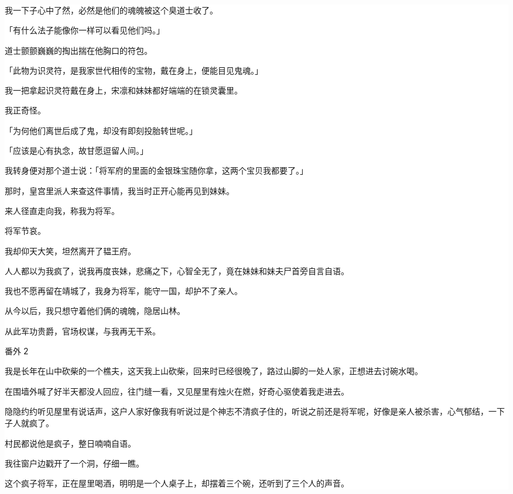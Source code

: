 
我一下子心中了然，必然是他们的魂魄被这个臭道士收了。


「有什么法子能像你一样可以看见他们吗。」


道士颤颤巍巍的掏出揣在他胸口的符包。


「此物为识灵符，是我家世代相传的宝物，戴在身上，便能目见鬼魂。」


我一把拿起识灵符戴在身上，宋凛和妹妹都好端端的在锁灵囊里。


我正奇怪。


「为何他们离世后成了鬼，却没有即刻投胎转世呢。」


「应该是心有执念，故甘愿逗留人间。」


我转身便对那个道士说：「将军府的里面的金银珠宝随你拿，这两个宝贝我都要了。」


那时，皇宫里派人来查这件事情，我当时正开心能再见到妹妹。


来人径直走向我，称我为将军。


将军节哀。


我却仰天大笑，坦然离开了韫王府。


人人都以为我疯了，说我再度丧妹，悲痛之下，心智全无了，竟在妹妹和妹夫尸首旁自言自语。


我也不愿再留在靖城了，我身为将军，能守一国，却护不了亲人。


从今以后，我只想守着他们俩的魂魄，隐居山林。


从此军功贵爵，官场权谋，与我再无干系。


番外 2


我是长年在山中砍柴的一个樵夫，这天我上山砍柴，回来时已经很晚了，路过山脚的一处人家，正想进去讨碗水喝。


在围墙外喊了好半天都没人回应，往门缝一看，又见屋里有烛火在燃，好奇心驱使着我走进去。


隐隐约约听见屋里有说话声，这户人家好像我有听说过是个神志不清疯子住的，听说之前还是将军呢，好像是亲人被杀害，心气郁结，一下子人就疯了。


村民都说他是疯子，整日喃喃自语。


我往窗户边戳开了一个洞，仔细一瞧。


这个疯子将军，正在屋里喝酒，明明是一个人桌子上，却摆着三个碗，还听到了三个人的声音。

